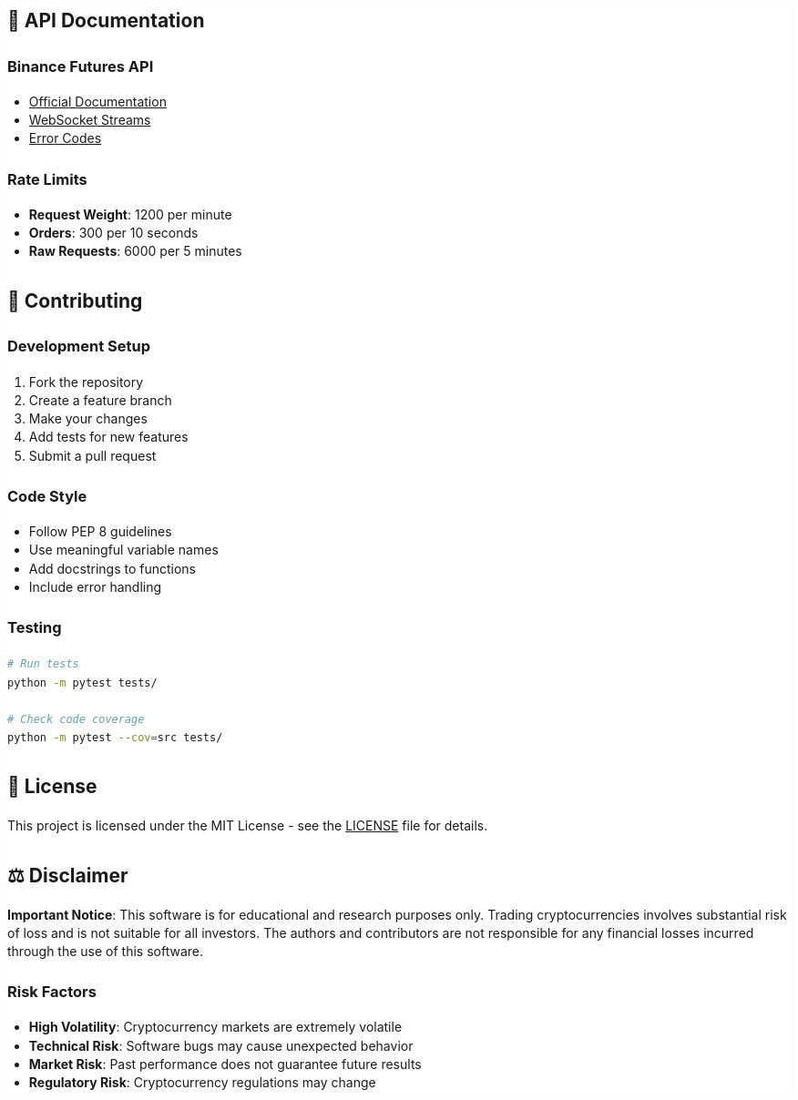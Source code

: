 ## 📝 API Documentation

### Binance Futures API
- [Official Documentation](https://binance-docs.github.io/apidocs/futures/en/)
- [WebSocket Streams](https://binance-docs.github.io/apidocs/futures/en/#websocket-market-streams)
- [Error Codes](https://binance-docs.github.io/apidocs/futures/en/#error-codes)

### Rate Limits
- **Request Weight**: 1200 per minute
- **Orders**: 300 per 10 seconds
- **Raw Requests**: 6000 per 5 minutes

## 🤝 Contributing

### Development Setup
1. Fork the repository
2. Create a feature branch
3. Make your changes
4. Add tests for new features
5. Submit a pull request

### Code Style
- Follow PEP 8 guidelines
- Use meaningful variable names
- Add docstrings to functions
- Include error handling

### Testing
```bash
# Run tests
python -m pytest tests/

# Check code coverage
python -m pytest --cov=src tests/
```

## 📄 License

This project is licensed under the MIT License - see the [LICENSE](LICENSE) file for details.

## ⚖️ Disclaimer

**Important Notice**: This software is for educational and research purposes only. Trading cryptocurrencies involves substantial risk of loss and is not suitable for all investors. The authors and contributors are not responsible for any financial losses incurred through the use of this software.

### Risk Factors
- **High Volatility**: Cryptocurrency markets are extremely volatile
- **Technical Risk**: Software bugs may cause unexpected behavior
- **Market Risk**: Past performance does not guarantee future results
- **Regulatory Risk**: Cryptocurrency regulations may change
